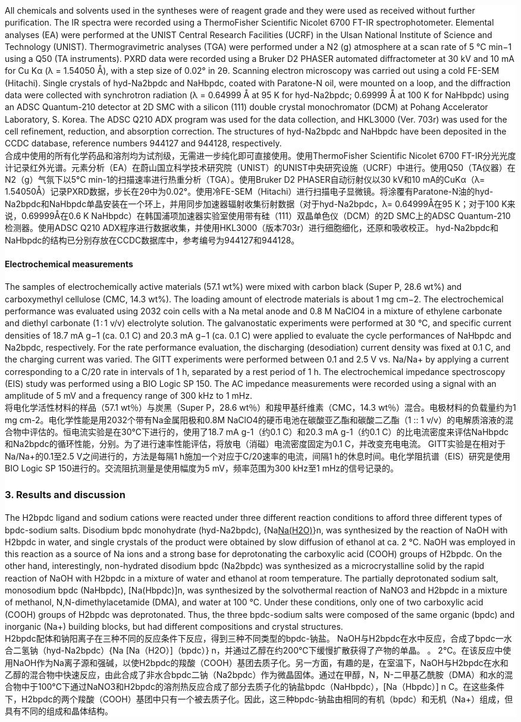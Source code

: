 All chemicals and solvents used in the syntheses were of reagent grade and they were used as received without further purification. The IR spectra were recorded using a ThermoFisher Scientific Nicolet 6700 FT-IR spectrophotometer. Elemental analyses (EA) were performed at the UNIST Central Research Facilities (UCRF) in the Ulsan National Institute of Science and Technology (UNIST). Thermogravimetric analyses (TGA) were performed under a N2 (g) atmosphere at a scan rate of 5 °C min−1 using a Q50 (TA instruments). PXRD data were recorded using a Bruker D2 PHASER automated diffractometer at 30 kV and 10 mA for Cu Kα (λ = 1.54050 Å), with a step size of 0.02° in 2θ. Scanning electron microscopy was carried out using a cold FE-SEM (Hitachi). Single crystals of hyd-Na2bpdc and NaHbpdc, coated with Paratone-N oil, were mounted on a loop, and the diffraction data were collected with synchrotron radiation (λ = 0.64999 Å at 95 K for hyd-Na2bpdc; 0.69999 Å at 100 K for NaHbpdc) using an ADSC Quantum-210 detector at 2D SMC with a silicon (111) double crystal monochromator (DCM) at Pohang Accelerator Laboratory, S. Korea. The ADSC Q210 ADX program was used for the data collection, and HKL3000 (Ver. 703r) was used for the cell refinement, reduction, and absorption correction. The structures of hyd-Na2bpdc and NaHbpdc have been deposited in the CCDC database, reference numbers 944127 and 944128, respectively.  
合成中使用的所有化学药品和溶剂均为试剂级，无需进一步纯化即可直接使用。使用ThermoFisher Scientific Nicolet 6700 FT-IR分光光度计记录红外光谱。元素分析（EA）在蔚山国立科学技术研究院（UNIST）的UNIST中央研究设施（UCRF）中进行。使用Q50（TA仪器）在N2（g）气氛下以5°C min-1的扫描速率进行热重分析（TGA）。使用Bruker D2 PHASER自动衍射仪以30 kV和10 mA的CuKα（λ= 1.54050Å）记录PXRD数据，步长在2θ中为0.02°。使用冷FE-SEM（Hitachi）进行扫描电子显微镜。将涂覆有Paratone-N油的hyd-Na2bpdc和NaHbpdc单晶安装在一个环上，并用同步加速器辐射收集衍射数据（对于hyd-Na2bpdc，λ= 0.64999Å在95 K；对于100 K来说，0.69999Å在0.6 K NaHbpdc）在韩国浦项加速器实验室使用带有硅（111）双晶单色仪（DCM）的2D SMC上的ADSC Quantum-210检测器。使用ADSC Q210 ADX程序进行数据收集，并使用HKL3000（版本703r）进行细胞细化，还原和吸收校正。 hyd-Na2bpdc和NaHbpdc的结构已分别存放在CCDC数据库中，参考编号为944127和944128。

#### Electrochemical measurements
The samples of electrochemically active materials (57.1 wt%) were mixed with carbon black (Super P, 28.6 wt%) and carboxymethyl cellulose (CMC, 14.3 wt%). The loading amount of electrode materials is about 1 mg cm−2. The electrochemical performance was evaluated using 2032 coin cells with a Na metal anode and 0.8 M NaClO4 in a mixture of ethylene carbonate and diethyl carbonate (1 : 1 v/v) electrolyte solution. The galvanostatic experiments were performed at 30 °C, and specific current densities of 18.7 mA g−1 (ca. 0.1 C) and 20.3 mA g−1 (ca. 0.1 C) were applied to evaluate the cycle performances of NaHbpdc and Na2bpdc, respectively. For the rate performance evaluation, the discharging (desodiation) current density was fixed at 0.1 C, and the charging current was varied. The GITT experiments were performed between 0.1 and 2.5 V vs. Na/Na+ by applying a current corresponding to a C/20 rate in intervals of 1 h, separated by a rest period of 1 h. The electrochemical impedance spectroscopy (EIS) study was performed using a BIO Logic SP 150. The AC impedance measurements were recorded using a signal with an amplitude of 5 mV and a frequency range of 300 kHz to 1 mHz.  
将电化学活性材料的样品（57.1 wt％）与炭黑（Super P，28.6 wt％）和羧甲基纤维素（CMC，14.3 wt％）混合。电极材料的负载量约为1 mg cm-2。电化学性能是用2032个带有Na金属阳极和0.8M NaClO4的硬币电池在碳酸亚乙酯和碳酸二乙酯（1 :: 1 v/v）的电解质溶液的混合物中评估的。恒电流实验是在30°C下进行的，使用了18.7 mA g-1（约0.1 C）和20.3 mA g-1（约0.1 C）的比电流密度来评估NaHbpdc和Na2bpdc的循环性能，分别。为了进行速率性能评估，将放电（消磁）电流密度固定为0.1 C，并改变充电电流。 GITT实验是在相对于Na/Na+的0.1至2.5 V之间进行的，方法是每隔1 h施加一个对应于C/20速率的电流，间隔1 h的休息时间。电化学阻抗谱（EIS）研究是使用BIO Logic SP 150进行的。交流阻抗测量是使用幅度为5 mV，频率范围为300 kHz至1 mHz的信号记录的。

### 3. Results and discussion
The H2bpdc ligand and sodium cations were reacted under three different reaction conditions to afford three different types of bpdc-sodium salts. Disodium bpdc monohydrate (hyd-Na2bpdc), {Na[Na(H2O)](bpdc)}n, was synthesized by the reaction of NaOH with H2bpdc in water, and single crystals of the product were obtained by slow diffusion of ethanol at ca. 2 °C. NaOH was employed in this reaction as a source of Na ions and a strong base for deprotonating the carboxylic acid (COOH) groups of H2bpdc. On the other hand, interestingly, non-hydrated disodium bpdc (Na2bpdc) was synthesized as a microcrystalline solid by the rapid reaction of NaOH with H2bpdc in a mixture of water and ethanol at room temperature. The partially deprotonated sodium salt, monosodium bpdc (NaHbpdc), [Na(Hbpdc)]n, was synthesized by the solvothermal reaction of NaNO3 and H2bpdc in a mixture of methanol, N,N-dimethylacetamide (DMA), and water at 100 °C. Under these conditions, only one of two carboxylic acid (COOH) groups of H2bpdc was deprotonated. Thus, the three bpdc-sodium salts were composed of the same organic (bpdc) and inorganic (Na+) building blocks, but had different compositions and crystal structures.  
H2bpdc配体和钠阳离子在三种不同的反应条件下反应，得到三种不同类型的bpdc-钠盐。 NaOH与H2bpdc在水中反应，合成了bpdc一水合二氢钠（hyd-Na2bpdc）{Na [Na（H2O）]（bpdc）} n，并通过乙醇在约200℃下缓慢扩散获得了产物的单晶。 。 2℃。在该反应中使用NaOH作为Na离子源和强碱，以使H2bpdc的羧酸（COOH）基团去质子化。另一方面，有趣的是，在室温下，NaOH与H2bpdc在水和乙醇的混合物中快速反应，由此合成了非水合bpdc二钠（Na2bpdc）作为微晶固体。通过在甲醇，N，N-二甲基乙酰胺（DMA）和水的混合物中于100°C下通过NaNO3和H2bpdc的溶剂热反应合成了部分去质子化的钠盐bpdc（NaHbpdc），[Na（Hbpdc）] n C。在这些条件下，H2bpdc的两个羧酸（COOH）基团中只有一个被去质子化。因此，这三种bpdc-钠盐由相同的有机（bpdc）和无机（Na+）组成，但具有不同的组成和晶体结构。
